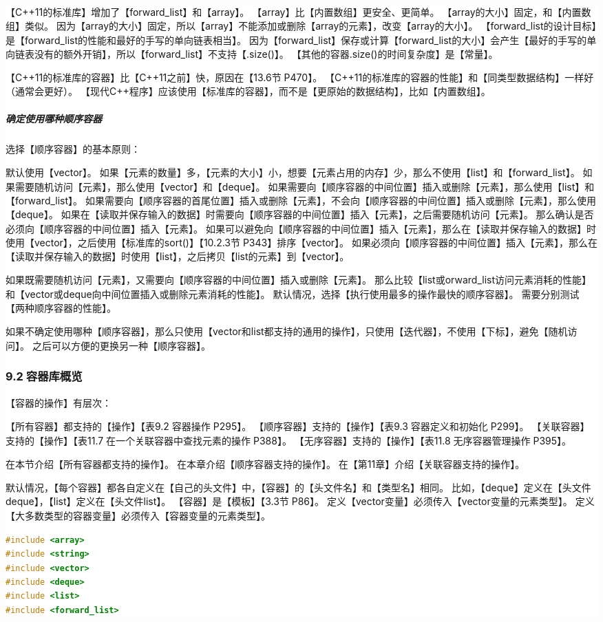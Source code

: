 【C++11的标准库】增加了【forward_list】和【array】。
【array】比【内置数组】更安全、更简单。
【array的大小】固定，和【内置数组】类似。
因为【array的大小】固定，所以【array】不能添加或删除【array的元素】，改变【array的大小】。
【forward_list的设计目标】是【forward_list的性能和最好的手写的单向链表相当】。
因为【forward_list】保存或计算【forward_list的大小】会产生【最好的手写的单向链表没有的额外开销】，所以【forward_list】不支持【.size()】。
【其他的容器.size()的时间复杂度】是【常量】。

【C++11的标准库的容器】比【C++11之前】快，原因在【13.6节 P470】。
【C++11的标准库的容器的性能】和【同类型数据结构】一样好（通常会更好）。
【现代C++程序】应该使用【标准库的容器】，而不是【更原始的数据结构】，比如【内置数组】。

##### 确定使用哪种顺序容器

选择【顺序容器】的基本原则：

默认使用【vector】。
如果【元素的数量】多，【元素的大小】小，想要【元素占用的内存】少，那么不使用【list】和【forward_list】。
如果需要随机访问【元素】，那么使用【vector】和【deque】。
如果需要向【顺序容器的中间位置】插入或删除【元素】，那么使用【list】和【forward_list】。
如果需要向【顺序容器的首尾位置】插入或删除【元素】，不会向【顺序容器的中间位置】插入或删除【元素】，那么使用【deque】。
如果在【读取并保存输入的数据】时需要向【顺序容器的中间位置】插入【元素】，之后需要随机访问【元素】。
那么确认是否必须向【顺序容器的中间位置】插入【元素】。
如果可以避免向【顺序容器的中间位置】插入【元素】，那么在【读取并保存输入的数据】时使用【vector】，之后使用【标准库的sort()】【10.2.3节 P343】排序【vector】。
如果必须向【顺序容器的中间位置】插入【元素】，那么在【读取并保存输入的数据】时使用【list】，之后拷贝【list的元素】到【vector】。

如果既需要随机访问【元素】，又需要向【顺序容器的中间位置】插入或删除【元素】。
那么比较【list或orward_list访问元素消耗的性能】和【vector或deque向中间位置插入或删除元素消耗的性能】。
默认情况，选择【执行使用最多的操作最快的顺序容器】。
需要分别测试【两种顺序容器的性能】。

如果不确定使用哪种【顺序容器】，那么只使用【vector和list都支持的通用的操作】，只使用【迭代器】，不使用【下标】，避免【随机访问】。
之后可以方便的更换另一种【顺序容器】。

### 9.2 容器库概览

【容器的操作】有层次：

【所有容器】都支持的【操作】【表9.2 容器操作 P295】。
【顺序容器】支持的【操作】【表9.3 容器定义和初始化 P299】。
【关联容器】支持的【操作】【表11.7 在一个关联容器中查找元素的操作 P388】。
【无序容器】支持的【操作】【表11.8 无序容器管理操作 P395】。

在本节介绍【所有容器都支持的操作】。
在本章介绍【顺序容器支持的操作】。
在【第11章】介绍【关联容器支持的操作】。

默认情况，【每个容器】都各自定义在【自己的头文件】中，【容器】的【头文件名】和【类型名】相同。
比如，【deque】定义在【头文件deque】，【list】定义在【头文件list】。
【容器】是【模板】【3.3节 P86】。
定义【vector变量】必须传入【vector变量的元素类型】。
定义【大多数类型的容器变量】必须传入【容器变量的元素类型】。

```c++
#include <array>
#include <string>
#include <vector>
#include <deque>
#include <list>
#include <forward_list>
```
